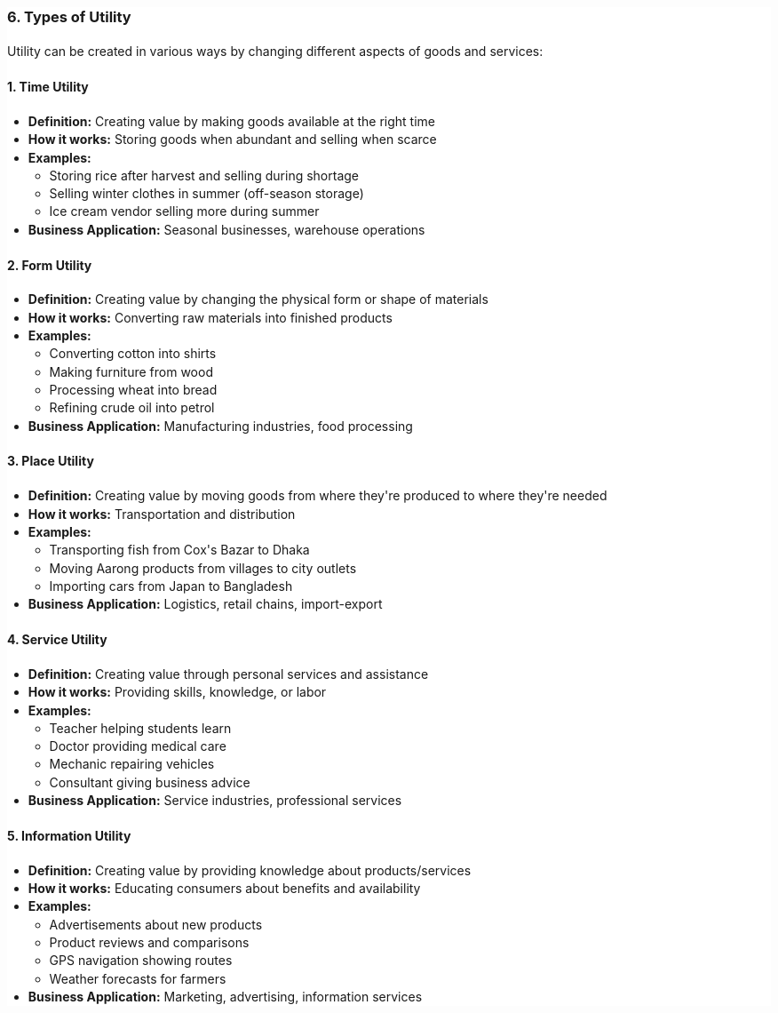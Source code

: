 ### 6. **Types of Utility**

Utility can be created in various ways by changing different aspects of goods and services:

#### **1. Time Utility**
- **Definition:** Creating value by making goods available at the right time
- **How it works:** Storing goods when abundant and selling when scarce
- **Examples:**
  - Storing rice after harvest and selling during shortage
  - Selling winter clothes in summer (off-season storage)
  - Ice cream vendor selling more during summer
- **Business Application:** Seasonal businesses, warehouse operations

#### **2. Form Utility**
- **Definition:** Creating value by changing the physical form or shape of materials
- **How it works:** Converting raw materials into finished products
- **Examples:**
  - Converting cotton into shirts
  - Making furniture from wood
  - Processing wheat into bread
  - Refining crude oil into petrol
- **Business Application:** Manufacturing industries, food processing

#### **3. Place Utility**
- **Definition:** Creating value by moving goods from where they're produced to where they're needed
- **How it works:** Transportation and distribution
- **Examples:**
  - Transporting fish from Cox's Bazar to Dhaka
  - Moving Aarong products from villages to city outlets
  - Importing cars from Japan to Bangladesh
- **Business Application:** Logistics, retail chains, import-export

#### **4. Service Utility**
- **Definition:** Creating value through personal services and assistance
- **How it works:** Providing skills, knowledge, or labor
- **Examples:**
  - Teacher helping students learn
  - Doctor providing medical care
  - Mechanic repairing vehicles
  - Consultant giving business advice
- **Business Application:** Service industries, professional services

#### **5. Information Utility**
- **Definition:** Creating value by providing knowledge about products/services
- **How it works:** Educating consumers about benefits and availability
- **Examples:**
  - Advertisements about new products
  - Product reviews and comparisons
  - GPS navigation showing routes
  - Weather forecasts for farmers
- **Business Application:** Marketing, advertising, information services
